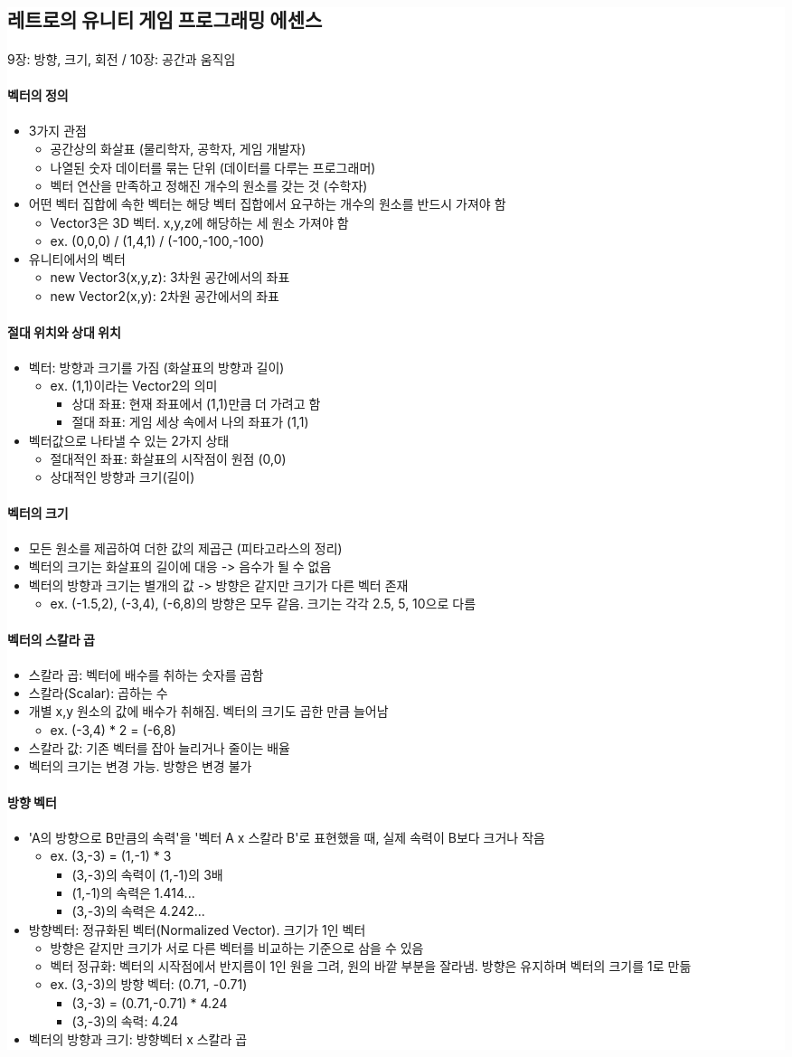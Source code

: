 ## 레트로의 유니티 게임 프로그래밍 에센스

9장: 방향, 크기, 회전 / 10장: 공간과 움직임

#### 벡터의 정의

- 3가지 관점
  - 공간상의 화살표 (물리학자, 공학자, 게임 개발자)
  - 나열된 숫자 데이터를 묶는 단위 (데이터를 다루는 프로그래머)
  - 벡터 연산을 만족하고 정해진 개수의 원소를 갖는 것 (수학자)
- 어떤 벡터 집합에 속한 벡터는 해당 벡터 집합에서 요구하는 개수의 원소를 반드시 가져야 함
  - Vector3은 3D 벡터. x,y,z에 해당하는 세 원소 가져야 함
  - ex. (0,0,0) / (1,4,1) / (-100,-100,-100)
- 유니티에서의 벡터
  - new Vector3(x,y,z): 3차원 공간에서의 좌표
  - new Vector2(x,y): 2차원 공간에서의 좌표

#### 절대 위치와 상대 위치

- 벡터: 방향과 크기를 가짐 (화살표의 방향과 길이)
  - ex. (1,1)이라는 Vector2의 의미
    - 상대 좌표: 현재 좌표에서 (1,1)만큼 더 가려고 함
    - 절대 좌표: 게임 세상 속에서 나의 좌표가 (1,1)
- 벡터값으로 나타낼 수 있는 2가지 상태
  - 절대적인 좌표: 화살표의 시작점이 원점 (0,0)
  - 상대적인 방향과 크기(길이)

#### 벡터의 크기

- 모든 원소를 제곱하여 더한 값의 제곱근 (피타고라스의 정리)
- 벡터의 크기는 화살표의 길이에 대응 -> 음수가 될 수 없음
- 벡터의 방향과 크기는 별개의 값 -> 방향은 같지만 크기가 다른 벡터 존재
  - ex. (-1.5,2), (-3,4), (-6,8)의 방향은 모두 같음. 크기는 각각 2.5, 5, 10으로 다름

#### 벡터의 스칼라 곱

- 스칼라 곱: 벡터에 배수를 취하는 숫자를 곱함
- 스칼라(Scalar): 곱하는 수
- 개별 x,y 원소의 값에 배수가 취해짐. 벡터의 크기도 곱한 만큼 늘어남
  - ex. (-3,4) * 2 = (-6,8)
- 스칼라 값: 기존 벡터를 잡아 늘리거나 줄이는 배율
- 벡터의 크기는 변경 가능. 방향은 변경 불가

#### 방향 벡터

- 'A의 방향으로 B만큼의 속력'을 '벡터 A x 스칼라 B'로 표현했을 때, 실제 속력이 B보다 크거나 작음
  - ex. (3,-3) = (1,-1) * 3
    - (3,-3)의 속력이 (1,-1)의 3배
    - (1,-1)의 속력은 1.414...
    - (3,-3)의 속력은 4.242...
- 방향벡터: 정규화된 벡터(Normalized Vector). 크기가 1인 벡터
  - 방향은 같지만 크기가 서로 다른 벡터를 비교하는 기준으로 삼을 수 있음
  - 벡터 정규화: 벡터의 시작점에서 반지름이 1인 원을 그려, 원의 바깥 부분을 잘라냄. 방향은 유지하며 벡터의 크기를 1로 만듦
  - ex. (3,-3)의 방향 벡터: (0.71, -0.71)
    - (3,-3) = (0.71,-0.71) * 4.24
    - (3,-3)의 속력: 4.24
- 벡터의 방향과 크기: 방향벡터 x 스칼라 곱
